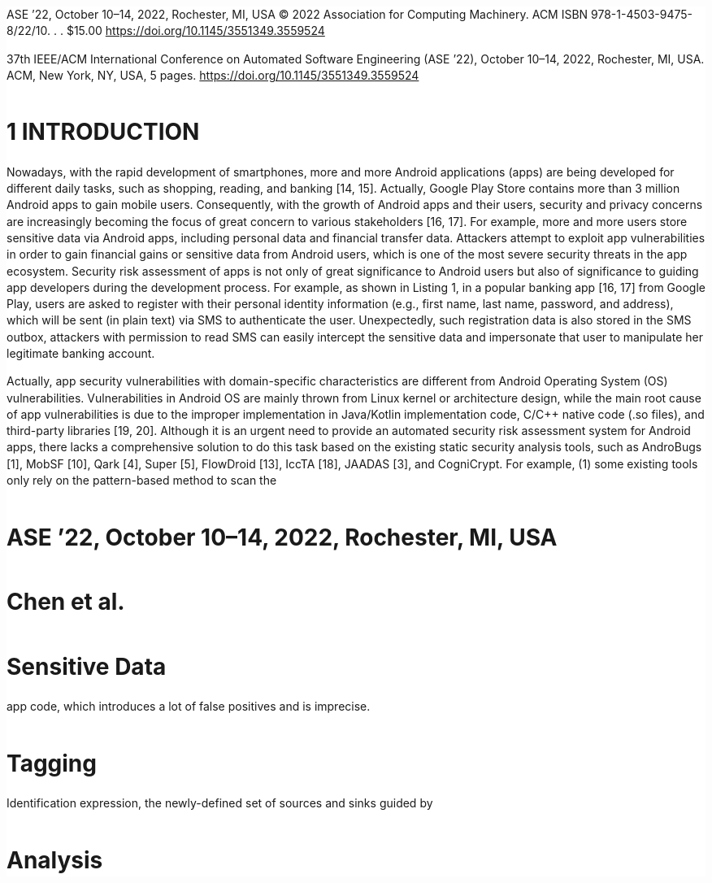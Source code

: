 ASE ’22, October 10–14, 2022, Rochester, MI, USA © 2022 Association for Computing Machinery. ACM ISBN 978-1-4503-9475-8/22/10. . . $15.00 https://doi.org/10.1145/3551349.3559524

37th IEEE/ACM International Conference on Automated Software Engineering (ASE ’22), October 10–14, 2022, Rochester, MI, USA. ACM, New York, NY, USA, 5 pages. https://doi.org/10.1145/3551349.3559524

# 1 INTRODUCTION

Nowadays, with the rapid development of smartphones, more and more Android applications (apps) are being developed for different daily tasks, such as shopping, reading, and banking [14, 15]. Actually, Google Play Store contains more than 3 million Android apps to gain mobile users. Consequently, with the growth of Android apps and their users, security and privacy concerns are increasingly becoming the focus of great concern to various stakeholders [16, 17]. For example, more and more users store sensitive data via Android apps, including personal data and financial transfer data. Attackers attempt to exploit app vulnerabilities in order to gain financial gains or sensitive data from Android users, which is one of the most severe security threats in the app ecosystem. Security risk assessment of apps is not only of great significance to Android users but also of significance to guiding app developers during the development process. For example, as shown in Listing 1, in a popular banking app [16, 17] from Google Play, users are asked to register with their personal identity information (e.g., first name, last name, password, and address), which will be sent (in plain text) via SMS to authenticate the user. Unexpectedly, such registration data is also stored in the SMS outbox, attackers with permission to read SMS can easily intercept the sensitive data and impersonate that user to manipulate her legitimate banking account.

Actually, app security vulnerabilities with domain-specific characteristics are different from Android Operating System (OS) vulnerabilities. Vulnerabilities in Android OS are mainly thrown from Linux kernel or architecture design, while the main root cause of app vulnerabilities is due to the improper implementation in Java/Kotlin implementation code, C/C++ native code (.so files), and third-party libraries [19, 20]. Although it is an urgent need to provide an automated security risk assessment system for Android apps, there lacks a comprehensive solution to do this task based on the existing static security analysis tools, such as AndroBugs [1], MobSF [10], Qark [4], Super [5], FlowDroid [13], IccTA [18], JAADAS [3], and CogniCrypt. For example, (1) some existing tools only rely on the pattern-based method to scan the

# ASE ’22, October 10–14, 2022, Rochester, MI, USA

# Chen et al.

# Sensitive Data

app code, which introduces a lot of false positives and is imprecise.

# Tagging

Identification expression, the newly-defined set of sources and sinks guided by

# Analysis
